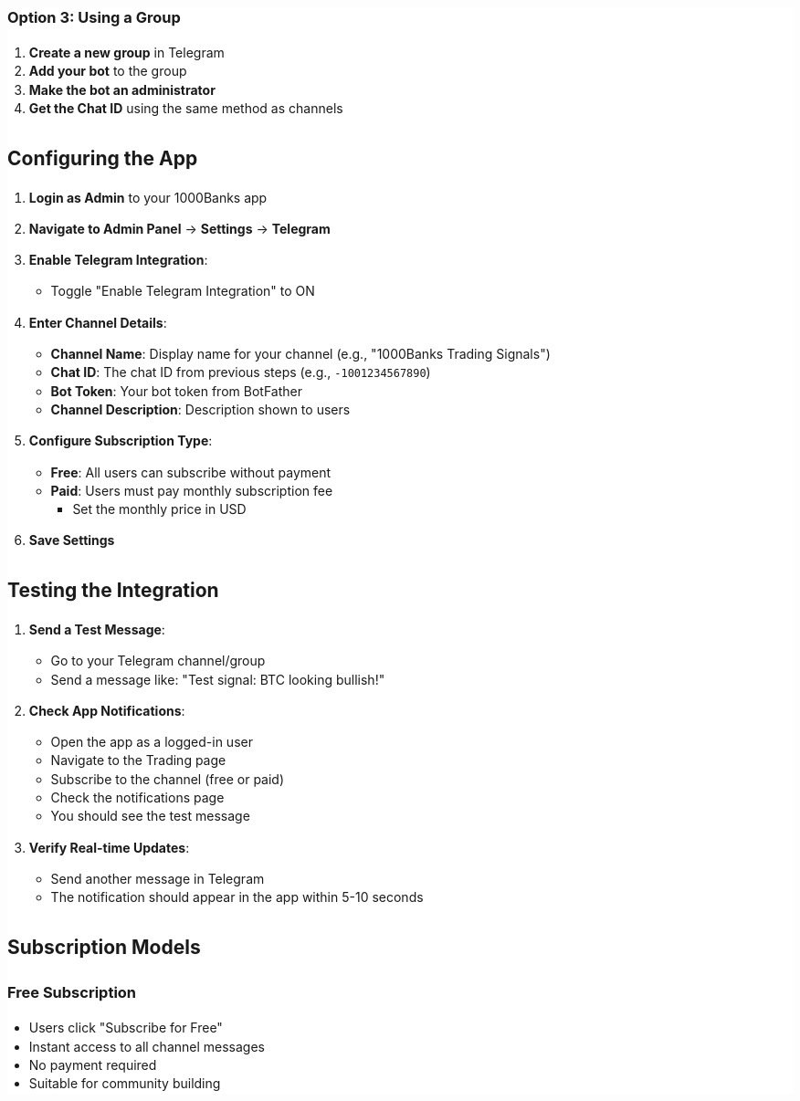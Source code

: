 ### Option 3: Using a Group
1. **Create a new group** in Telegram
2. **Add your bot** to the group
3. **Make the bot an administrator**
4. **Get the Chat ID** using the same method as channels

## Configuring the App

1. **Login as Admin** to your 1000Banks app

2. **Navigate to Admin Panel** → **Settings** → **Telegram**

3. **Enable Telegram Integration**:
   - Toggle "Enable Telegram Integration" to ON

4. **Enter Channel Details**:
   - **Channel Name**: Display name for your channel (e.g., "1000Banks Trading Signals")
   - **Chat ID**: The chat ID from previous steps (e.g., `-1001234567890`)
   - **Bot Token**: Your bot token from BotFather
   - **Channel Description**: Description shown to users

5. **Configure Subscription Type**:
   - **Free**: All users can subscribe without payment
   - **Paid**: Users must pay monthly subscription fee
     - Set the monthly price in USD

6. **Save Settings**

## Testing the Integration

1. **Send a Test Message**:
   - Go to your Telegram channel/group
   - Send a message like: "Test signal: BTC looking bullish!"

2. **Check App Notifications**:
   - Open the app as a logged-in user
   - Navigate to the Trading page
   - Subscribe to the channel (free or paid)
   - Check the notifications page
   - You should see the test message

3. **Verify Real-time Updates**:
   - Send another message in Telegram
   - The notification should appear in the app within 5-10 seconds

## Subscription Models

### Free Subscription
- Users click "Subscribe for Free"
- Instant access to all channel messages
- No payment required
- Suitable for community building

